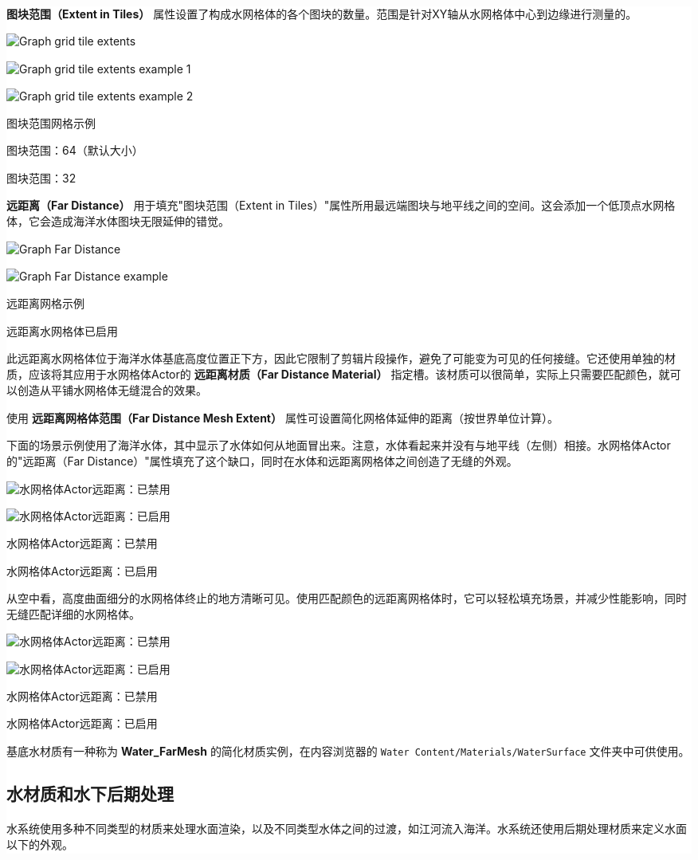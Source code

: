 **图块范围（Extent in Tiles）** 属性设置了构成水网格体的各个图块的数量。范围是针对XY轴从水网格体中心到边缘进行测量的。

![Graph grid tile extents](https://d1iv7db44yhgxn.cloudfront.net/documentation/images/13705483-7826-4314-af53-6cf878137058/09-graph-gridtileextents.png "Graph grid tile extents")

![Graph grid tile extents example 1](https://d1iv7db44yhgxn.cloudfront.net/documentation/images/5d15d2d2-d7f7-4a4a-91a9-37deb080b784/10-graph-gridtileextents-example-1.png "Graph grid tile extents example 1")

![Graph grid tile extents example 2](https://d1iv7db44yhgxn.cloudfront.net/documentation/images/c646b574-4963-4aba-8f4e-29633f739a6c/11-graph-gridtileextents-example-2.png "Graph grid tile extents example 2")

图块范围网格示例

图块范围：64（默认大小）

图块范围：32

**远距离（Far Distance）** 用于填充"图块范围（Extent in Tiles）"属性所用最远端图块与地平线之间的空间。这会添加一个低顶点水网格体，它会造成海洋水体图块无限延伸的错觉。

![Graph Far Distance](https://d1iv7db44yhgxn.cloudfront.net/documentation/images/8bcac391-4f13-442a-b2dd-21d928e94683/12-graph-fardistance.png "Graph Far Distance")

![Graph Far Distance example](https://d1iv7db44yhgxn.cloudfront.net/documentation/images/a14e2a88-3140-429a-9795-5b26ee531e84/13-graph-fardistance-example.png "Graph Far Distance example")

远距离网格示例

远距离水网格体已启用

此远距离水网格体位于海洋水体基底高度位置正下方，因此它限制了剪辑片段操作，避免了可能变为可见的任何接缝。它还使用单独的材质，应该将其应用于水网格体Actor的 **远距离材质（Far Distance Material）** 指定槽。该材质可以很简单，实际上只需要匹配颜色，就可以创造从平铺水网格体无缝混合的效果。

使用 **远距离网格体范围（Far Distance Mesh Extent）** 属性可设置简化网格体延伸的距离（按世界单位计算）。

下面的场景示例使用了海洋水体，其中显示了水体如何从地面冒出来。注意，水体看起来并没有与地平线（左侧）相接。水网格体Actor的"远距离（Far Distance）"属性填充了这个缺口，同时在水体和远距离网格体之间创造了无缝的外观。

![水网格体Actor远距离：已禁用](https://d1iv7db44yhgxn.cloudfront.net/documentation/images/bcca9fd3-16be-4b38-a9d0-d31916f8c6b5/14-water-mesh-actor-far-distance-disabled.png "Water Mesh Actor Far Distance Disabled")

![水网格体Actor远距离：已启用](https://d1iv7db44yhgxn.cloudfront.net/documentation/images/c4402f1a-ab32-4c11-8cb7-8987b10b9a61/15-water-mesh-actor-far-distance-enabled.png "Water Mesh Actor Far Distance Enabled")

水网格体Actor远距离：已禁用

水网格体Actor远距离：已启用

从空中看，高度曲面细分的水网格体终止的地方清晰可见。使用匹配颜色的远距离网格体时，它可以轻松填充场景，并减少性能影响，同时无缝匹配详细的水网格体。

![水网格体Actor远距离：已禁用](https://d1iv7db44yhgxn.cloudfront.net/documentation/images/3f1d4ff6-a109-4ce0-be03-e7654cff432b/16-water-mesh-actor-far-distance-disabled.png "Water Mesh Actor Far Distance Disabled")

![水网格体Actor远距离：已启用](https://d1iv7db44yhgxn.cloudfront.net/documentation/images/fbe911bd-17af-45d1-b6da-93fa89f1c0d7/17-water-mesh-actor-far-distance-enabled.png "Water Mesh Actor Far Distance Enabled")

水网格体Actor远距离：已禁用

水网格体Actor远距离：已启用

基底水材质有一种称为 **Water\_FarMesh** 的简化材质实例，在内容浏览器的 `Water Content/Materials/WaterSurface` 文件夹中可供使用。

## 水材质和水下后期处理

水系统使用多种不同类型的材质来处理水面渲染，以及不同类型水体之间的过渡，如江河流入海洋。水系统还使用后期处理材质来定义水面以下的外观。
